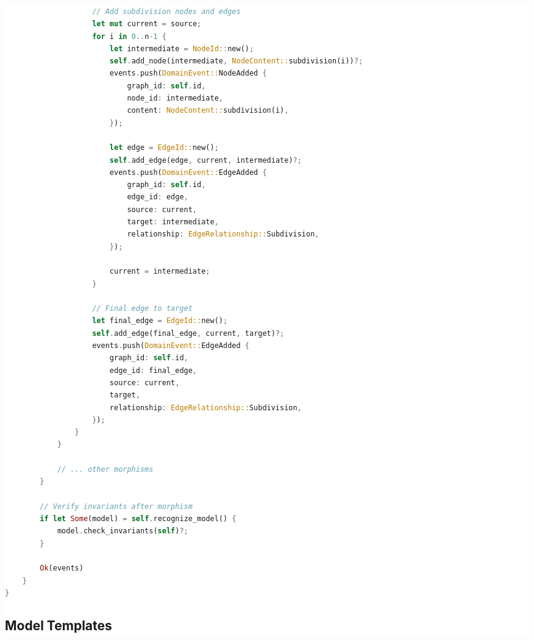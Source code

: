 ```rust
                    // Add subdivision nodes and edges
                    let mut current = source;
                    for i in 0..n-1 {
                        let intermediate = NodeId::new();
                        self.add_node(intermediate, NodeContent::subdivision(i))?;
                        events.push(DomainEvent::NodeAdded {
                            graph_id: self.id,
                            node_id: intermediate,
                            content: NodeContent::subdivision(i),
                        });

                        let edge = EdgeId::new();
                        self.add_edge(edge, current, intermediate)?;
                        events.push(DomainEvent::EdgeAdded {
                            graph_id: self.id,
                            edge_id: edge,
                            source: current,
                            target: intermediate,
                            relationship: EdgeRelationship::Subdivision,
                        });

                        current = intermediate;
                    }

                    // Final edge to target
                    let final_edge = EdgeId::new();
                    self.add_edge(final_edge, current, target)?;
                    events.push(DomainEvent::EdgeAdded {
                        graph_id: self.id,
                        edge_id: final_edge,
                        source: current,
                        target,
                        relationship: EdgeRelationship::Subdivision,
                    });
                }
            }

            // ... other morphisms
        }

        // Verify invariants after morphism
        if let Some(model) = self.recognize_model() {
            model.check_invariants(self)?;
        }

        Ok(events)
    }
}
```

## Model Templates
